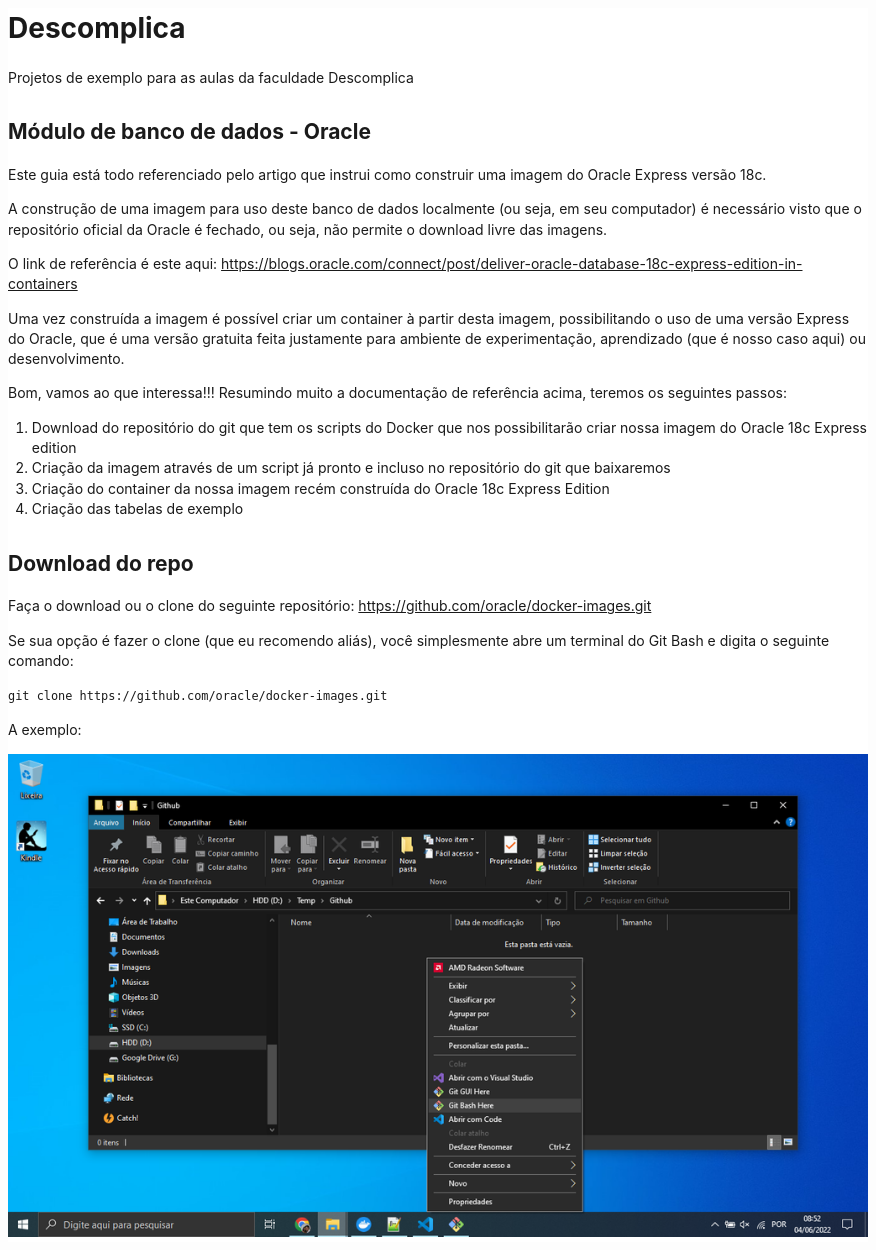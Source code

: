 # Descomplica

Projetos de exemplo para as aulas da faculdade Descomplica

## Módulo de banco de dados - Oracle

Este guia está todo referenciado pelo artigo que instrui como construir uma imagem do Oracle Express versão 18c.

A construção de uma imagem para uso deste banco de dados localmente (ou seja, em seu computador) é necessário visto que o repositório oficial da Oracle é fechado, ou seja, não permite o download livre das imagens.

O link de referência é este aqui: https://blogs.oracle.com/connect/post/deliver-oracle-database-18c-express-edition-in-containers

Uma vez construída a imagem é possível criar um container à partir desta imagem, possibilitando o uso de uma versão Express do Oracle, que é uma versão gratuita feita justamente para ambiente de experimentação, aprendizado (que é nosso caso aqui) ou desenvolvimento.

Bom, vamos ao que interessa!!! Resumindo muito a documentação de referência acima, teremos os seguintes passos:

1) Download do repositório do git que tem os scripts do Docker que nos possibilitarão criar nossa imagem do Oracle 18c Express edition
2) Criação da imagem através de um script já pronto e incluso no repositório do git que baixaremos
3) Criação do container da nossa imagem recém construída do Oracle 18c Express Edition
4) Criação das tabelas de exemplo

## Download do repo

Faça o download ou o clone do seguinte repositório: https://github.com/oracle/docker-images.git

Se sua opção é fazer o clone (que eu recomendo aliás), você simplesmente abre um terminal do Git Bash e digita o seguinte comando:

`git clone https://github.com/oracle/docker-images.git`

A exemplo:

![Abertura do Git Bash](./imagens/imagem1.png "imagem1")